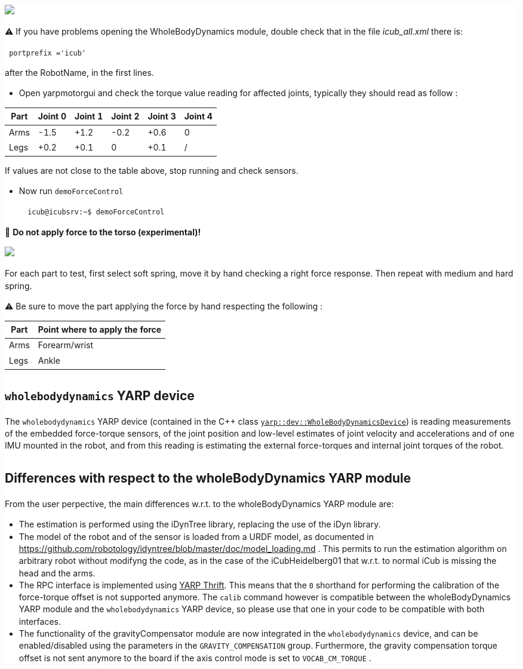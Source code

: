 <img src="../img/force-control1.png" width="800">

⚠️ If you have problems opening the WholeBodyDynamics module, double check that in the file _icub_all.xml_ there is:

     portprefix ='icub'

after the RobotName, in the first lines.

- Open yarpmotorgui and check the torque value reading for affected joints, typically they should read as follow :

|Part|Joint 0|Joint 1| Joint 2  | Joint 3  | Joint 4 |
|---|---|---|---|---|---|
| Arms  | -1.5  |  +1.2 | -0.2  | +0.6  | 0 |
| Legs | +0.2  |  +0.1 |  0 | +0.1  | / |

If values are not close to the table above, stop running and check sensors.

- Now run `demoForceControl`

        icub@icubsrv:~$ demoForceControl

🔴 **Do not apply force to the torso (experimental)!**

<img src="../img/force-control2.png" width="800">

For each part to test, first select soft spring, move it by hand checking a right force response. Then repeat with medium and hard spring.

⚠️ Be sure to move the part applying the force by hand respecting the following :

|Part|Point where to apply the force|
|---|---|
| Arms  | Forearm/wrist| 
|  Legs | Ankle|



## `wholebodydynamics` YARP device 
The `wholebodydynamics` YARP device (contained in the C++ class [`yarp::dev::WholeBodyDynamicsDevice`](http://wiki.icub.org/codyco/dox/html/classyarp_1_1dev_1_1WholeBodyDynamicsDevice.html))
is reading measurements of the embedded force-torque sensors, of the joint position and low-level estimates of joint velocity and accelerations and of 
one IMU mounted in the robot, and from this reading is estimating the external force-torques and internal joint torques of the robot. 

## Differences with respect to the wholeBodyDynamics YARP module 
From the user perpective, the main differences w.r.t. to the wholeBodyDynamics YARP module are: 
* The estimation is performed using the iDynTree library, replacing the use of the iDyn library.
* The model of the robot and of the sensor is loaded from a URDF model, as documented in https://github.com/robotology/idyntree/blob/master/doc/model_loading.md . 
  This permits to run the estimation algorithm on arbitrary robot without modifyng the code, as in the case of the iCubHeidelberg01 that w.r.t. to normal iCub is missing the head and the arms. 
* The RPC interface is implemented using [YARP Thrift](http://www.yarp.it/thrift_tutorial_simple.html).
  This means that the `0` shorthand for performing the calibration of the force-torque offset is not supported anymore. The `calib` command however is compatible between the wholeBodyDynamics 
  YARP module and the `wholebodydynamics` YARP device, so please use that one in your code to be compatible with both interfaces. 
* The functionality of the gravityCompensator module are now integrated in the `wholebodydynamics` device, and can be enabled/disabled using the parameters in the `GRAVITY_COMPENSATION` group. 
  Furthermore, the gravity compensation torque offset is not sent anymore to the board if the axis control mode is set to `VOCAB_CM_TORQUE` . 

